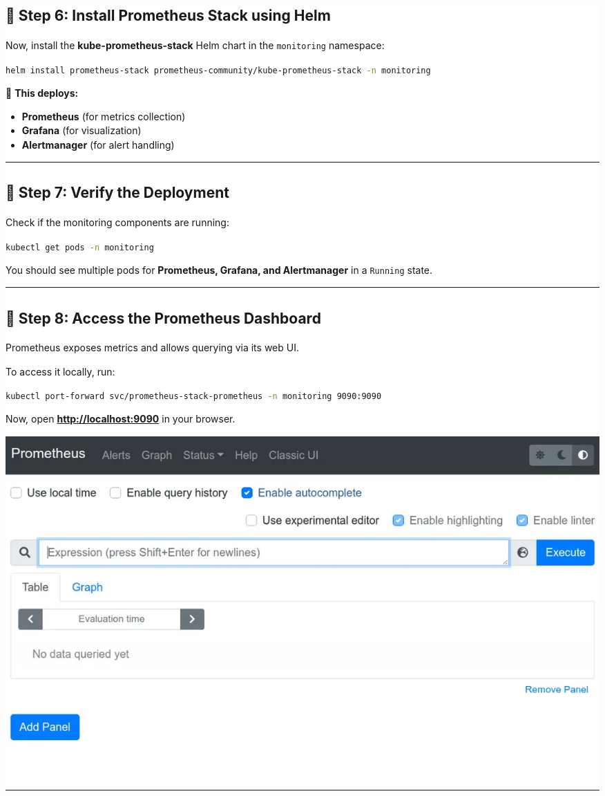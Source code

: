 
## **📌 Step 6: Install Prometheus Stack using Helm**  

Now, install the **kube-prometheus-stack** Helm chart in the `monitoring` namespace:  

```bash
helm install prometheus-stack prometheus-community/kube-prometheus-stack -n monitoring
```

🚀 **This deploys:**  

- **Prometheus** (for metrics collection)  
- **Grafana** (for visualization)  
- **Alertmanager** (for alert handling)  

---

## **📌 Step 7: Verify the Deployment**  

Check if the monitoring components are running:  

```bash
kubectl get pods -n monitoring
```

You should see multiple pods for **Prometheus, Grafana, and Alertmanager** in a `Running` state.

---

## **📌 Step 8: Access the Prometheus Dashboard**  

Prometheus exposes metrics and allows querying via its web UI.  

To access it locally, run:  

```bash
kubectl port-forward svc/prometheus-stack-prometheus -n monitoring 9090:9090
```

Now, open **[http://localhost:9090](http://localhost:9090)** in your browser.  

![](../IMG/1.png)  

---